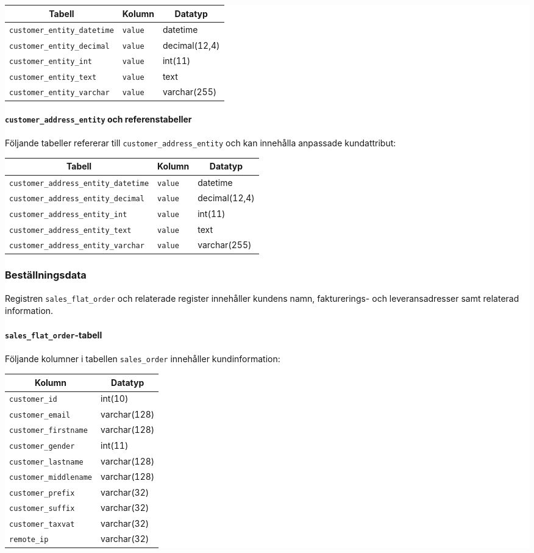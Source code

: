 | Tabell | Kolumn | Datatyp |
| --- | --- | --- |
| `customer_entity_datetime` | `value` | datetime |
| `customer_entity_decimal` | `value` | decimal(12,4) |
| `customer_entity_int` | `value` | int(11) |
| `customer_entity_text` | `value` | text |
| `customer_entity_varchar` | `value` | varchar(255) |

#### `customer_address_entity` och referenstabeller

Följande tabeller refererar till `customer_address_entity` och kan innehålla anpassade kundattribut:

| Tabell | Kolumn | Datatyp |
| --- | --- | --- |
| `customer_address_entity_datetime` | `value` | datetime |
| `customer_address_entity_decimal` | `value` | decimal(12,4) |
| `customer_address_entity_int` | `value` | int(11) |
| `customer_address_entity_text` | `value` | text |
| `customer_address_entity_varchar` | `value` | varchar(255) |

### Beställningsdata

Registren `sales_flat_order` och relaterade register innehåller kundens namn, fakturerings- och leveransadresser samt relaterad information.

#### `sales_flat_order`-tabell

Följande kolumner i tabellen `sales_order` innehåller kundinformation:

| Kolumn | Datatyp |
| --- | --- |
| `customer_id` | int(10) |
| `customer_email` | varchar(128) |
| `customer_firstname` | varchar(128) |
| `customer_gender` | int(11) |
| `customer_lastname` | varchar(128) |
| `customer_middlename` | varchar(128) |
| `customer_prefix` | varchar(32) |
| `customer_suffix` | varchar(32) |
| `customer_taxvat` | varchar(32) |
| `remote_ip` | varchar(32) |
